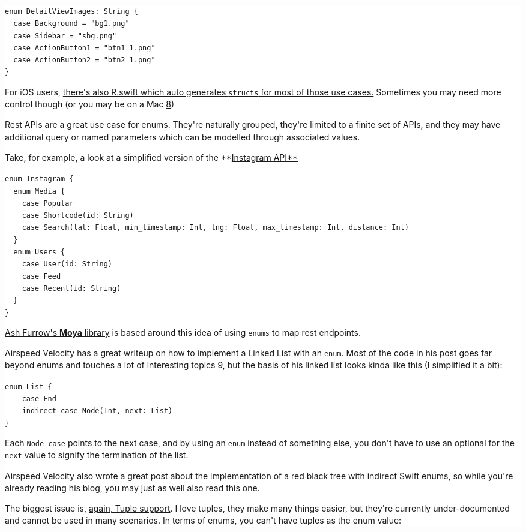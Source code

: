     
    enum DetailViewImages: String {
      case Background = "bg1.png"
      case Sidebar = "sbg.png"
      case ActionButton1 = "btn1_1.png"
      case ActionButton2 = "btn2_1.png"
    }
    

For iOS users, [there's also R.swift which auto generates `structs` for most of those use cases.](https://github.com/mac-cain13/R.swift) Sometimes you may need more control though (or you may be on a Mac [8](http://appventure.me))

Rest APIs are a great use case for enums. They're naturally grouped, they're limited to a finite set of APIs, and they may have additional query or named parameters which can be modelled through associated values.

Take, for example, a look at a simplified version of the **[Instagram API**](https://instagram.com/developer/endpoints/media/)
    
    
    enum Instagram {
      enum Media {
        case Popular
        case Shortcode(id: String)
        case Search(lat: Float, min_timestamp: Int, lng: Float, max_timestamp: Int, distance: Int)
      }
      enum Users {
        case User(id: String)
        case Feed
        case Recent(id: String)
      }
    }
    

[Ash Furrow's **Moya** library](https://github.com/Moya/Moya) is based around this idea of using `enums` to map rest endpoints.

[Airspeed Velocity has a great writeup on how to implement a Linked List with an `enum`.](http://airspeedvelocity.net/tag/swift/) Most of the code in his post goes far beyond enums and touches a lot of interesting topics [9](http://appventure.me), but the basis of his linked list looks kinda like this (I simplified it a bit):
    
    
    enum List {
        case End
        indirect case Node(Int, next: List)
    }
    

Each `Node case` points to the next case, and by using an `enum` instead of something else, you don't have to use an optional for the `next` value to signify the termination of the list.

Airspeed Velocity also wrote a great post about the implementation of a red black tree with indirect Swift enums, so while you're already reading his blog, [you may just as well also read this one.](http://airspeedvelocity.net/2015/07/22/a-persistent-tree-using-indirect-enums-in-swift/)

The biggest issue is, [again, Tuple support](http://appventure.me/2015/07/19/tuples-swift-advanced-usage-best-practices/). I love tuples, they make many things easier, but they're currently under-documented and cannot be used in many scenarios. In terms of enums, you can't have tuples as the enum value:
    